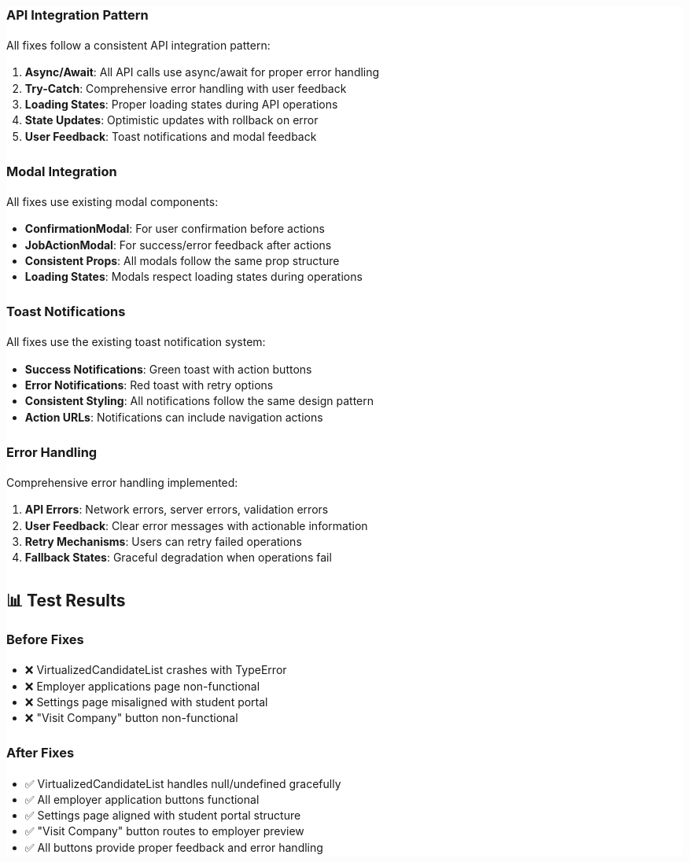 ### API Integration Pattern

All fixes follow a consistent API integration pattern:

1. **Async/Await**: All API calls use async/await for proper error handling
2. **Try-Catch**: Comprehensive error handling with user feedback
3. **Loading States**: Proper loading states during API operations
4. **State Updates**: Optimistic updates with rollback on error
5. **User Feedback**: Toast notifications and modal feedback

### Modal Integration

All fixes use existing modal components:

- **ConfirmationModal**: For user confirmation before actions
- **JobActionModal**: For success/error feedback after actions
- **Consistent Props**: All modals follow the same prop structure
- **Loading States**: Modals respect loading states during operations

### Toast Notifications

All fixes use the existing toast notification system:

- **Success Notifications**: Green toast with action buttons
- **Error Notifications**: Red toast with retry options
- **Consistent Styling**: All notifications follow the same design pattern
- **Action URLs**: Notifications can include navigation actions

### Error Handling

Comprehensive error handling implemented:

1. **API Errors**: Network errors, server errors, validation errors
2. **User Feedback**: Clear error messages with actionable information
3. **Retry Mechanisms**: Users can retry failed operations
4. **Fallback States**: Graceful degradation when operations fail

## 📊 Test Results

### Before Fixes
- ❌ VirtualizedCandidateList crashes with TypeError
- ❌ Employer applications page non-functional
- ❌ Settings page misaligned with student portal
- ❌ "Visit Company" button non-functional

### After Fixes
- ✅ VirtualizedCandidateList handles null/undefined gracefully
- ✅ All employer application buttons functional
- ✅ Settings page aligned with student portal structure
- ✅ "Visit Company" button routes to employer preview
- ✅ All buttons provide proper feedback and error handling
